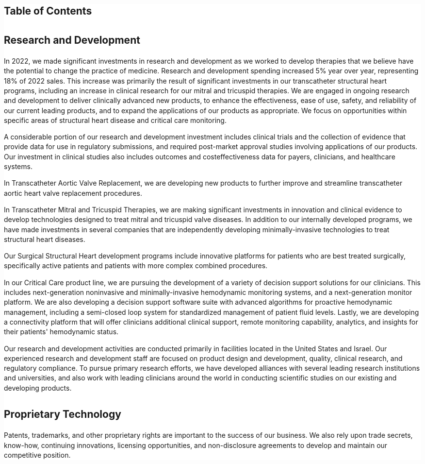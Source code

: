 Table of Contents
-----------------

Research and Development
------------------------

In 2022, we made significant investments in research and development as we worked to develop therapies that we believe have the potential to change the practice of medicine. Research and development spending increased 5% year over year, representing 18% of 2022 sales. This increase was primarily the result of significant investments in our transcatheter structural heart programs, including an increase in clinical research for our mitral and tricuspid therapies. We are engaged in ongoing research and development to deliver clinically advanced new products, to enhance the effectiveness, ease of use, safety, and reliability of our current leading products, and to expand the applications of our products as appropriate. We focus on opportunities within specific areas of structural heart disease and critical care monitoring.

A considerable portion of our research and development investment includes clinical trials and the collection of evidence that provide data for use in regulatory submissions, and required post-market approval studies involving applications of our products. Our investment in clinical studies also includes outcomes and costeffectiveness data for payers, clinicians, and healthcare systems.

In Transcatheter Aortic Valve Replacement, we are developing new products to further improve and streamline transcatheter aortic heart valve replacement procedures.

In Transcatheter Mitral and Tricuspid Therapies, we are making significant investments in innovation and clinical evidence to develop technologies designed to treat mitral and tricuspid valve diseases. In addition to our internally developed programs, we have made investments in several companies that are independently developing minimally-invasive technologies to treat structural heart diseases.

Our Surgical Structural Heart development programs include innovative platforms for patients who are best treated surgically, specifically active patients and patients with more complex combined procedures.

In our Critical Care product line, we are pursuing the development of a variety of decision support solutions for our clinicians. This includes next-generation noninvasive and minimally-invasive hemodynamic monitoring systems, and a next-generation monitor platform. We are also developing a decision support software suite with advanced algorithms for proactive hemodynamic management, including a semi-closed loop system for standardized management of patient fluid levels. Lastly, we are developing a connectivity platform that will offer clinicians additional clinical support, remote monitoring capability, analytics, and insights for their patients' hemodynamic status.

Our research and development activities are conducted primarily in facilities located in the United States and Israel. Our experienced research and development staff are focused on product design and development, quality, clinical research, and regulatory compliance. To pursue primary research efforts, we have developed alliances with several leading research institutions and universities, and also work with leading clinicians around the world in conducting scientific studies on our existing and developing products.

Proprietary Technology
----------------------

Patents, trademarks, and other proprietary rights are important to the success of our business. We also rely upon trade secrets, know-how, continuing innovations, licensing opportunities, and non-disclosure agreements to develop and maintain our competitive position.
